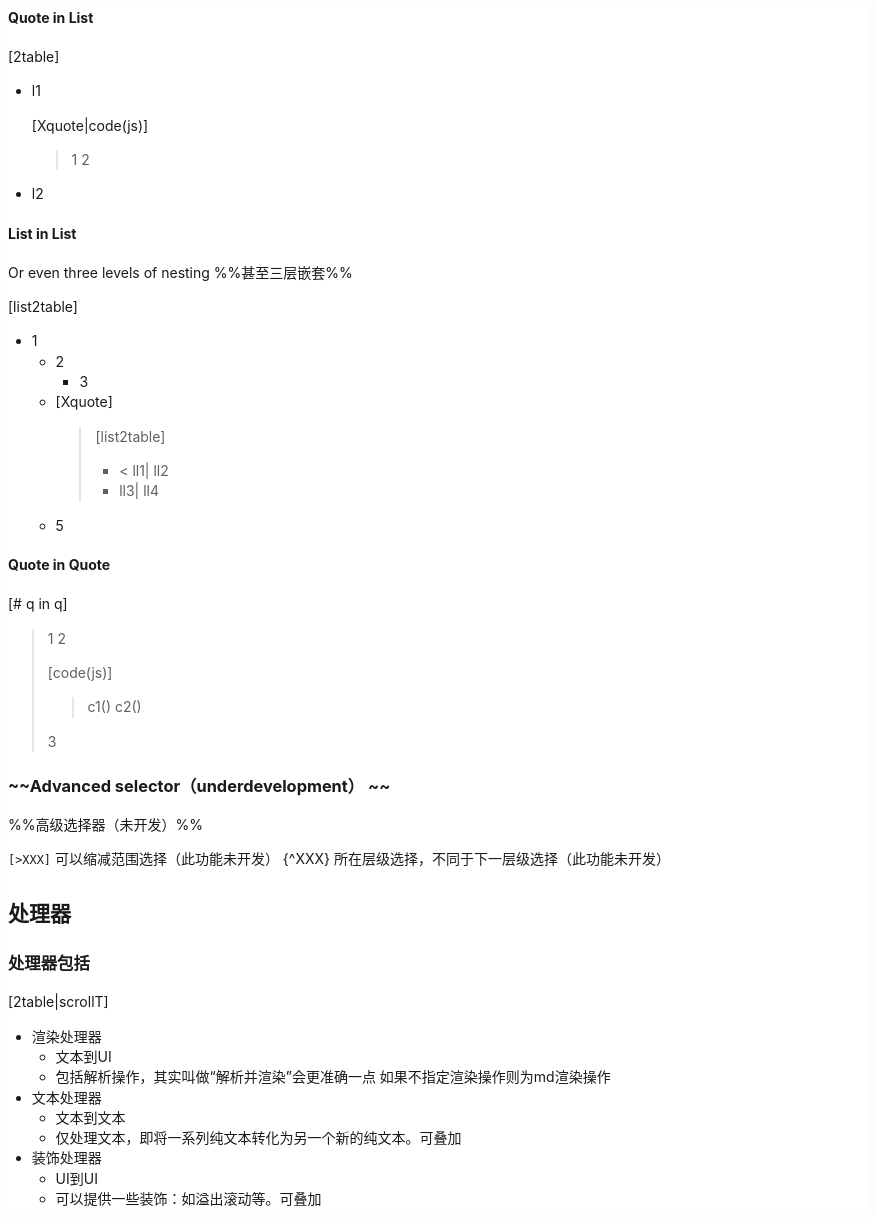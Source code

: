 #### Quote in List

[2table]
- l1
  
  [Xquote|code(js)]
  > 1
  > 2
- l2

#### List in List

Or even three levels of nesting
%%甚至三层嵌套%%

[list2table]

- 1
	- 2
		- 3
	- 
	  [Xquote]
	  > [list2table]
	  > - < ll1| ll2
	  > - ll3| ll4
	- 5

#### Quote in Quote

[# q in q]
> 1
> 2
> 
> [code(js)]
> > c1()
> > c2()
> 
> 3

### ~~Advanced selector（underdevelopment） ~~

%%高级选择器（未开发）%%

`[>XXX]` 可以缩减范围选择（此功能未开发）
{^XXX} 所在层级选择，不同于下一层级选择（此功能未开发）

## 处理器

### 处理器包括

[2table|scrollT]
- 渲染处理器
	- 文本到UI
	- 包括解析操作，其实叫做“解析并渲染”会更准确一点
	  如果不指定渲染操作则为md渲染操作
- 文本处理器
	- 文本到文本
	- 仅处理文本，即将一系列纯文本转化为另一个新的纯文本。可叠加
- 装饰处理器
	- UI到UI
	- 可以提供一些装饰：如溢出滚动等。可叠加
